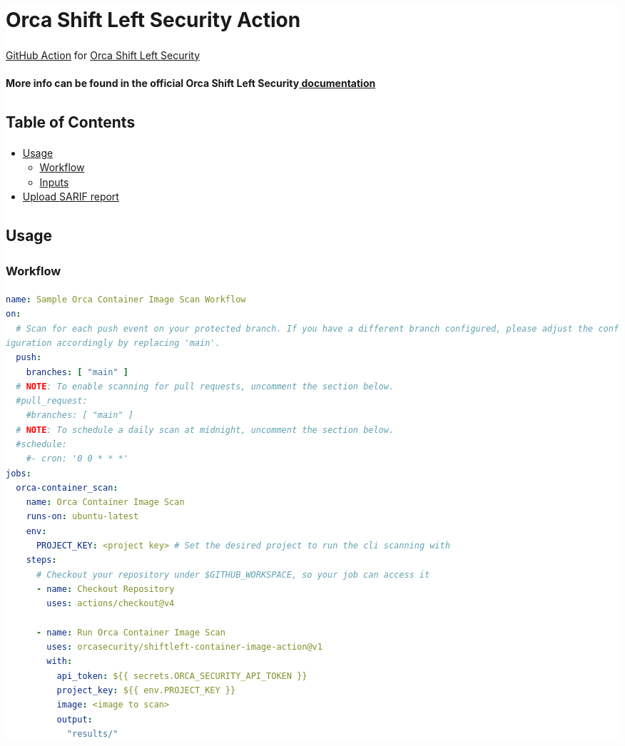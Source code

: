 # Orca Shift Left Security Action

[GitHub Action](https://github.com/features/actions)
for [Orca Shift Left Security](https://orca.security/solutions/shift-left-security/)

#### More info can be found in the official Orca Shift Left Security<a href="https://docs.orcasecurity.io/v1/docs/shift-left-security"> documentation</a>



## Table of Contents

- [Usage](#usage)
    - [Workflow](#workflow)
    - [Inputs](#inputs)
- [Upload SARIF report](#upload-sarif-report)


## Usage

### Workflow

```yaml
name: Sample Orca Container Image Scan Workflow
on:
  # Scan for each push event on your protected branch. If you have a different branch configured, please adjust the configuration accordingly by replacing 'main'.
  push:
    branches: [ "main" ]
  # NOTE: To enable scanning for pull requests, uncomment the section below.
  #pull_request:
    #branches: [ "main" ]
  # NOTE: To schedule a daily scan at midnight, uncomment the section below.
  #schedule:
    #- cron: '0 0 * * *'
jobs:
  orca-container_scan:
    name: Orca Container Image Scan
    runs-on: ubuntu-latest
    env:
      PROJECT_KEY: <project key> # Set the desired project to run the cli scanning with
    steps:
      # Checkout your repository under $GITHUB_WORKSPACE, so your job can access it
      - name: Checkout Repository
        uses: actions/checkout@v4

      - name: Run Orca Container Image Scan
        uses: orcasecurity/shiftleft-container-image-action@v1
        with:
          api_token: ${{ secrets.ORCA_SECURITY_API_TOKEN }}
          project_key: ${{ env.PROJECT_KEY }}
          image: <image to scan>
          output:
            "results/"
```
